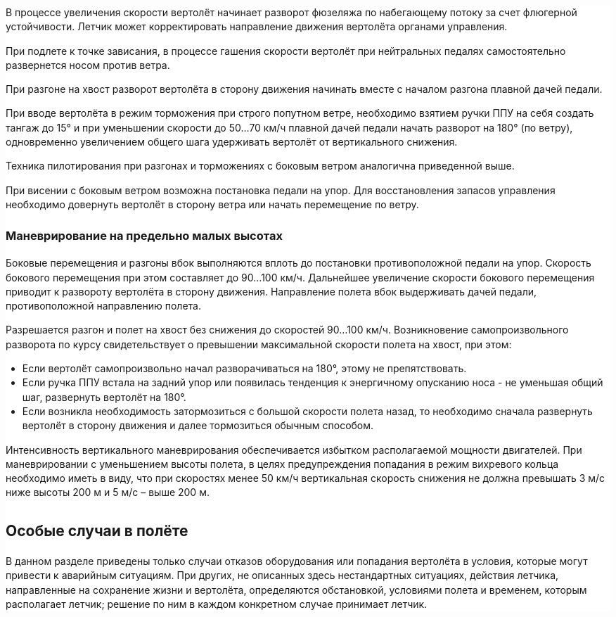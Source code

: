 В процессе увеличения скорости вертолёт начинает разворот фюзеляжа по набегающему потоку за счет флюгерной устойчивости. Летчик может корректировать
направление движения вертолёта органами управления.

При подлете к точке зависания, в процессе гашения скорости вертолёт при
нейтральных педалях самостоятельно развернется носом против ветра.

При разгоне на хвост разворот вертолёта в сторону движения начинать вместе с
началом разгона плавной дачей педали.

При вводе вертолёта в режим торможения при строго попутном ветре, необходимо
взятием ручки ППУ на себя создать тангаж до 15° и при уменьшении скорости до
50…70 км/ч плавной дачей педали начать разворот на 180° (по ветру), одновременно увеличением общего шага удерживать вертолёт от вертикального снижения.

Техника пилотирования при разгонах и торможениях с боковым ветром аналогична
приведенной выше.

При висении с боковым ветром возможна постановка педали на упор. Для восстановления запасов управления необходимо довернуть вертолёт в сторону ветра или
начать перемещение по ветру.


### Маневрирование на предельно малых высотах

Боковые перемещения и разгоны вбок выполняются вплоть до постановки противоположной педали на упор. Скорость бокового перемещения при этом составляет до
90…100 км/ч. Дальнейшее увеличение скорости бокового перемещения приводит к
развороту вертолёта в сторону движения. Направление полета вбок выдерживать
дачей педали, противоположной направлению полета.

Разрешается разгон и полет на хвост без снижения до скоростей 90…100 км/ч. Возникновение самопроизвольного разворота по курсу свидетельствует о превышении
максимальной скорости полета на хвост, при этом:

- Если вертолёт самопроизвольно начал разворачиваться на 180°, этому не
препятствовать.
- Если ручка ППУ встала на задний упор или появилась тенденция к энергичному опусканию носа - не уменьшая общий шаг, развернуть вертолёт
на 180°.
- Если возникла необходимость затормозиться с большой скорости полета
назад, то необходимо сначала развернуть вертолёт в сторону движения и
далее тормозиться обычным способом.

Интенсивность вертикального маневрирования обеспечивается избытком располагаемой мощности двигателей. При маневрировании с уменьшением высоты полета, в
целях предупреждения попадания в режим вихревого кольца необходимо иметь в
виду, что при скоростях менее 50 км/ч вертикальная скорость снижения не должна
превышать 3 м/с ниже высоты 200 м и 5 м/с – выше 200 м.

## Особые случаи в полёте

В данном разделе приведены только случаи отказов оборудования или попадания
вертолёта в условия, которые могут привести к аварийным ситуациям. При других,
не описанных здесь нестандартных ситуациях, действия летчика, направленные на
сохранение жизни и вертолёта, определяются обстановкой, условиями полета и
временем, которым располагает летчик; решение по ним в каждом конкретном случае принимает летчик.
